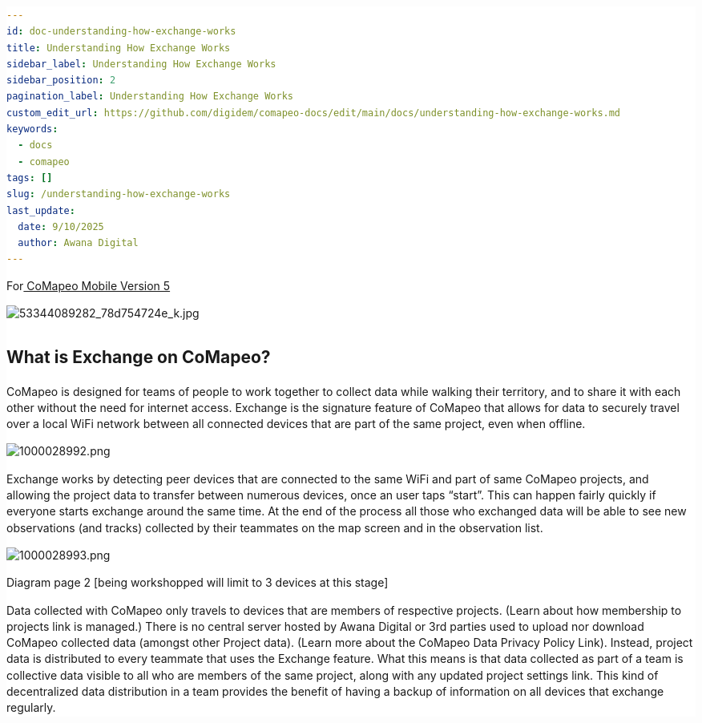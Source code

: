 ```yaml
---
id: doc-understanding-how-exchange-works
title: Understanding How Exchange Works
sidebar_label: Understanding How Exchange Works
sidebar_position: 2
pagination_label: Understanding How Exchange Works
custom_edit_url: https://github.com/digidem/comapeo-docs/edit/main/docs/understanding-how-exchange-works.md
keywords:
  - docs
  - comapeo
tags: []
slug: /understanding-how-exchange-works
last_update:
  date: 9/10/2025
  author: Awana Digital
---
```

For[ CoMapeo Mobile Version 5](https://play.google.com/store/apps/details?id=com.comapeo)


![53344089282_78d754724e_k.jpg](/images/understandinghowexch_0.jpg)


## What is Exchange on CoMapeo?


CoMapeo is designed for teams of people to work together to collect data while walking their territory, and to share it with each other without the need for internet access. Exchange is the signature feature of CoMapeo that allows for data to securely travel over a local WiFi network between all connected devices that are part of the same project, even when offline. 


![1000028992.png](/images/understandinghowexch_1.png)


Exchange works by detecting peer devices that are connected to the same WiFi and part of same CoMapeo projects, and allowing the project data to transfer between numerous devices, once an user taps “start”. This can happen fairly quickly if everyone starts exchange around the same time. At the end of the process all those who exchanged data will be able to see new observations (and tracks) collected by their teammates on the map screen and in the observation list. 


![1000028993.png](/images/understandinghowexch_2.png)


Diagram page 2 [being workshopped will limit to 3 devices at this stage]


Data collected with CoMapeo only travels to devices that are members of respective projects. (Learn about  how membership to projects link is managed.) There is no central server hosted by Awana Digital or 3rd parties used to upload nor download CoMapeo collected data (amongst other Project data). (Learn more about the CoMapeo Data Privacy Policy Link). Instead, project data is distributed to every teammate that uses the Exchange feature. What this means is that data collected as part of a team is collective data visible to all who are members of the same project, along with any updated project settings link. This kind of decentralized data distribution in a team provides the benefit of having a backup of information on all devices that exchange regularly. 
